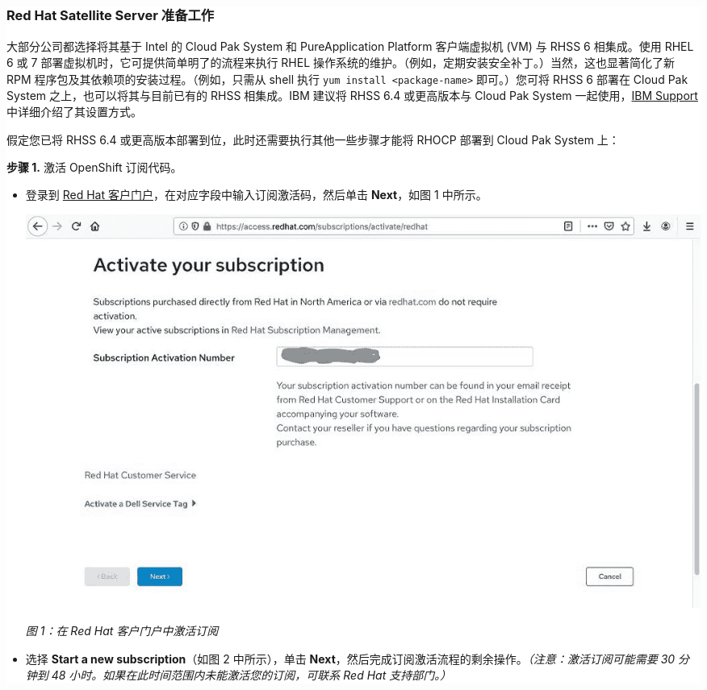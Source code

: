 ### Red Hat Satellite Server 准备工作

大部分公司都选择将其基于 Intel 的 Cloud Pak System 和 PureApplication Platform 客户端虚拟机 (VM) 与 RHSS 6 相集成。使用 RHEL 6 或 7 部署虚拟机时，它可提供简单明了的流程来执行 RHEL 操作系统的维护。（例如，定期安装安全补丁。）当然，这也显著简化了新 RPM 程序包及其依赖项的安装过程。（例如，只需从 shell 执行 `yum install <package-name>` 即可。）您可将 RHSS 6 部署在 Cloud Pak System 之上，也可以将其与目前已有的 RHSS 相集成。IBM 建议将 RHSS 6.4 或更高版本与 Cloud Pak System 一起使用，[IBM Support](https://www-01.ibm.com/support/docview.wss?uid=ibm10886841) 中详细介绍了其设置方式。

假定您已将 RHSS 6.4 或更高版本部署到位，此时还需要执行其他一些步骤才能将 RHOCP 部署到 Cloud Pak System 上：

**步骤 1.** 激活 OpenShift 订阅代码。

*   登录到 [Red Hat 客户门户](https://access.redhat.com/subscriptions/activate/)，在对应字段中输入订阅激活码，然后单击 **Next**，如图 1 中所示。

    ![订阅激活截屏](img/bff7aefe4b6a84190d9e2c6a21bf617d.png)

    *图 1：在 Red Hat 客户门户中激活订阅*

*   选择 **Start a new subscription**（如图 2 中所示），单击 **Next**，然后完成订阅激活流程的剩余操作。*（注意：激活订阅可能需要 30 分钟到 48 小时。如果在此时间范围内未能激活您的订阅，可联系 Red Hat 支持部门。）*
